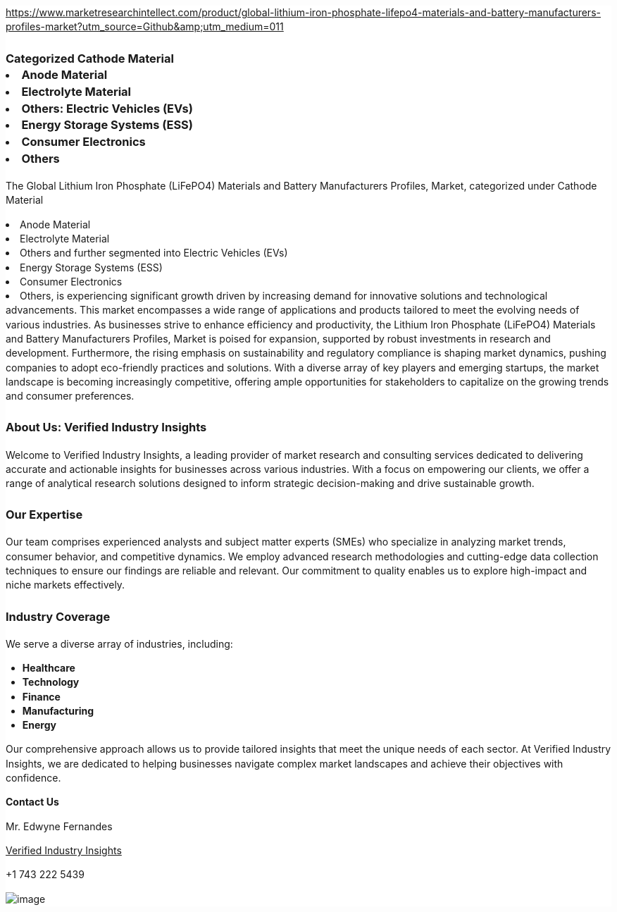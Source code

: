 </strong><a href="https://www.marketresearchintellect.com/product/global-lithium-iron-phosphate-lifepo4-materials-and-battery-manufacturers-profiles-market?utm_source=Github&amp;utm_medium=011">https://www.marketresearchintellect.com/product/global-lithium-iron-phosphate-lifepo4-materials-and-battery-manufacturers-profiles-market?utm_source=Github&amp;utm_medium=011</a>&nbsp;</p><h3>Categorized Cathode Material<li> Anode Material<li> Electrolyte Material<li> Others: Electric Vehicles (EVs)<li> Energy Storage Systems (ESS)<li> Consumer Electronics<li> Others </h3><p>The Global Lithium Iron Phosphate (LiFePO4) Materials and Battery Manufacturers Profiles, Market, categorized under Cathode Material<li> Anode Material<li> Electrolyte Material<li> Others and further segmented into Electric Vehicles (EVs)<li> Energy Storage Systems (ESS)<li> Consumer Electronics<li> Others, is experiencing significant growth driven by increasing demand for innovative solutions and technological advancements. This market encompasses a wide range of applications and products tailored to meet the evolving needs of various industries. As businesses strive to enhance efficiency and productivity, the Lithium Iron Phosphate (LiFePO4) Materials and Battery Manufacturers Profiles, Market is poised for expansion, supported by robust investments in research and development. Furthermore, the rising emphasis on sustainability and regulatory compliance is shaping market dynamics, pushing companies to adopt eco-friendly practices and solutions. With a diverse array of key players and emerging startups, the market landscape is becoming increasingly competitive, offering ample opportunities for stakeholders to capitalize on the growing trends and consumer preferences.</p><h3>About Us: Verified Industry Insights</h3><p>Welcome to Verified Industry Insights, a leading provider of market research and consulting services dedicated to delivering accurate and actionable insights for businesses across various industries. With a focus on empowering our clients, we offer a range of analytical research solutions designed to inform strategic decision-making and drive sustainable growth.</p><h3>Our Expertise</h3><p>Our team comprises experienced analysts and subject matter experts (SMEs) who specialize in analyzing market trends, consumer behavior, and competitive dynamics. We employ advanced research methodologies and cutting-edge data collection techniques to ensure our findings are reliable and relevant. Our commitment to quality enables us to explore high-impact and niche markets effectively.</p><h3>Industry Coverage</h3><p>We serve a diverse array of industries, including:</p><ul><li><strong>Healthcare</strong></li><li><strong>Technology</strong></li><li><strong>Finance</strong></li><li><strong>Manufacturing</strong></li><li><strong>Energy</strong></li></ul><p>Our comprehensive approach allows us to provide tailored insights that meet the unique needs of each sector. At Verified Industry Insights, we are dedicated to helping businesses navigate complex market landscapes and achieve their objectives with confidence.</p><p><strong>Contact Us</strong></p><p>Mr. Edwyne Fernandes</p><p><a href="https://www.verifiedindustryinsights.com/">Verified Industry Insights</a></p><p>+1 743 222 5439</p>
![image](https://github.com/user-attachments/assets/17008253-de0b-452e-afec-40b879617c97)
